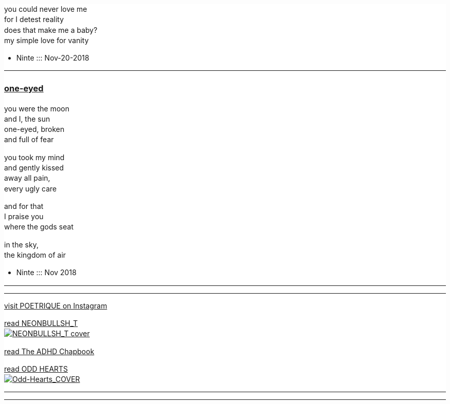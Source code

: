 you could never love me  
for I detest reality  
does that make me a baby?  
my simple love for vanity

- Ninte ::: Nov-20-2018

---

### [one-eyed](#)

you were the moon  
and I, the sun  
one-eyed, broken  
and full of fear

you took my mind  
and gently kissed  
away all pain,  
every ugly care

and for that  
I praise you  
where the gods seat

in the sky,  
the kingdom of air

- Ninte ::: Nov 2018

---

---

[visit POETRIQUE on Instagram](http://instagram.com/poetrique)

[read NEONBULLSH_T](https://usheninte.github.io/neonbullsh-t/)  
<a href="https://usheninte.github.io/neonbullsh-t/">
<img src="http://res.cloudinary.com/poetrique/image/upload/c_scale,w_500/v1517942657/NEONBULLSH_T.png" 
      alt="NEONBULLSH_T cover" 
      title="NEONBULLSH_T cover"
      style="width: 200px; height: auto;" />
</a>

[read The ADHD Chapbook](http://bit.ly/adhd-poetrique)

[read ODD HEARTS](http://bit.ly/read_Odd_Hearts)  
<a href="http://bit.ly/read_Odd_Hearts">
<img src="http://res.cloudinary.com/poetrique/image/upload/q_100/v1527885711/htmlpoems/OddHearts.jpg" 
      alt="Odd-Hearts_COVER" 
      title="Odd-Hearts_COVER" 
      style="width: 200px; height: auto;" />
</a>

---

---